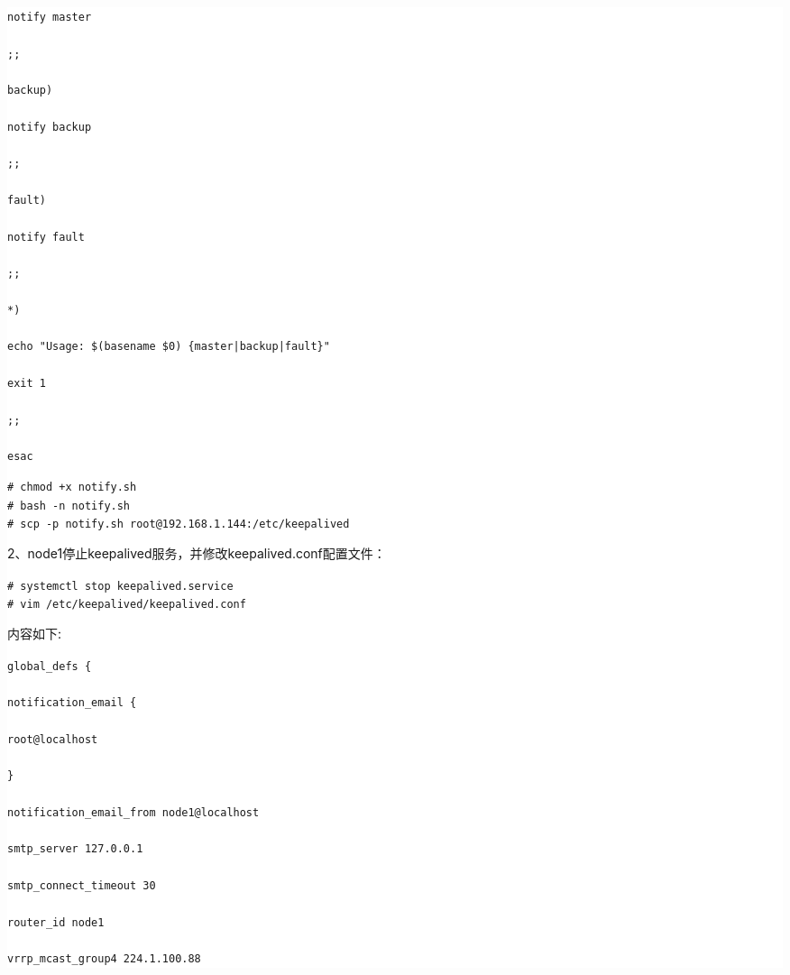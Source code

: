 ```
notify master

;;

backup)

notify backup

;;

fault)

notify fault

;;

*)

echo "Usage: $(basename $0) {master|backup|fault}"

exit 1

;;

esac
```

    # chmod +x notify.sh
    # bash -n notify.sh
    # scp -p notify.sh root@192.168.1.144:/etc/keepalived

2、node1停止keepalived服务，并修改keepalived.conf配置文件：

    # systemctl stop keepalived.service
    # vim /etc/keepalived/keepalived.conf

内容如下:

```
global_defs {

notification_email {

root@localhost

}

notification_email_from node1@localhost

smtp_server 127.0.0.1

smtp_connect_timeout 30

router_id node1

vrrp_mcast_group4 224.1.100.88

```